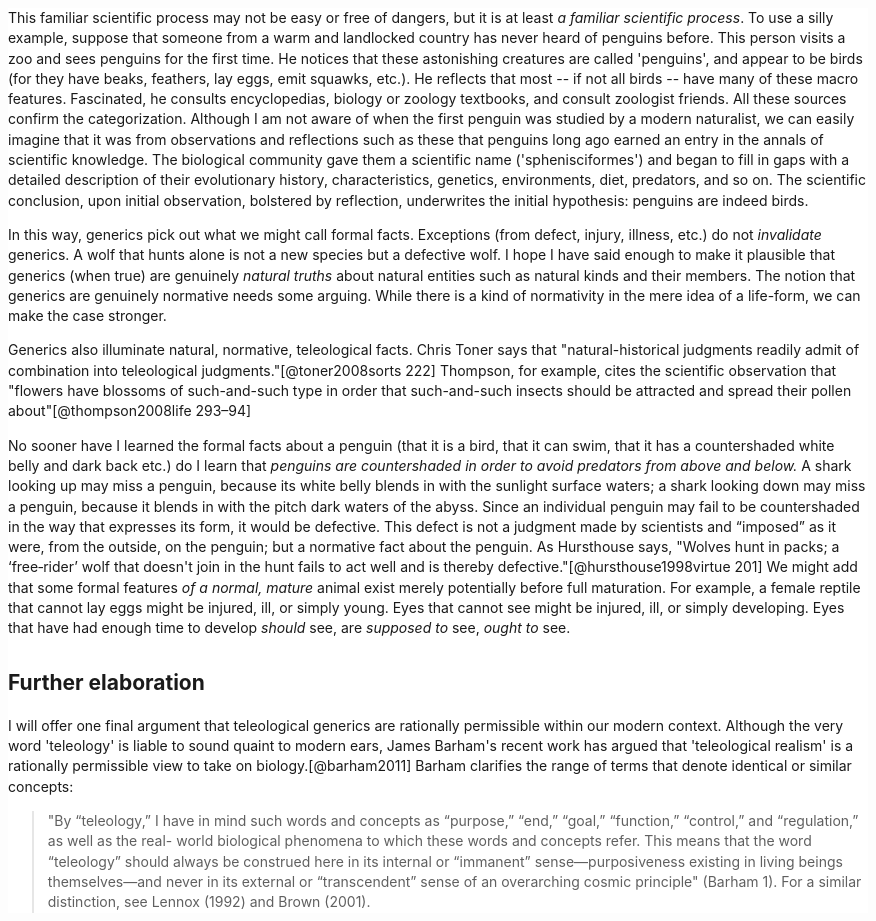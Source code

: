 This familiar scientific process may not be easy or free of dangers, but it is at least *a familiar scientific process*. To use a silly example, suppose that someone from a warm and landlocked country has never heard of penguins before. This person visits a zoo and sees penguins for the first time. He notices that these astonishing creatures are called 'penguins', and appear to be birds (for they have beaks, feathers, lay eggs, emit squawks, etc.). He reflects that most -- if not all birds -- have many of these macro features. Fascinated, he consults encyclopedias, biology or zoology textbooks, and consult zoologist friends. All these sources confirm the categorization. Although I am not aware of when the first penguin was studied by a modern naturalist, we can easily imagine that it was from observations and reflections such as these that penguins long ago earned an entry in the annals of scientific knowledge. The biological community gave them a scientific name ('sphenisciformes') and began to fill in gaps with a detailed description of their evolutionary history, characteristics, genetics, environments, diet, predators, and so on. The scientific conclusion, upon initial observation, bolstered by reflection, underwrites the initial hypothesis: penguins are indeed birds.

In this way, generics pick out what we might call formal facts. Exceptions (from defect, injury, illness, etc.) do not *invalidate* generics. A wolf that hunts alone is not a new species but a defective wolf. I hope I have said enough to make it plausible that generics (when true) are genuinely *natural truths* about natural entities such as natural kinds and their members. The notion that generics are genuinely normative needs some arguing. While there is a kind of normativity in the mere idea of a life-form, we can make the case stronger. 

Generics also illuminate natural, normative, teleological facts. Chris Toner says that "natural-historical judgments readily admit of combination into teleological judgments."[@toner2008sorts 222] Thompson, for example, cites the scientific observation that "flowers have blossoms of such-and-such type in order that such-and-such insects should be attracted and spread their pollen about"[@thompson2008life 293–94]

No sooner have I learned the formal facts about a penguin (that it is a bird, that it can swim, that it has a countershaded white belly and dark back etc.) do I learn that *penguins are countershaded in order to avoid predators from above and below.* A shark looking up may miss a penguin, because its white belly blends in with the sunlight surface waters; a shark looking down may miss a penguin, because it blends in with the pitch dark waters of the abyss. Since an individual penguin may fail to be countershaded in the way that expresses its form, it would be defective. This defect is not a judgment made by scientists and “imposed” as it were, from the outside, on the penguin; but a normative fact about the penguin. As Hursthouse says, "Wolves hunt in packs; a ‘free‐rider’ wolf that doesn't join in the hunt fails to act well and is thereby defective."[@hursthouse1998virtue 201] We might add that some formal features *of a normal, mature* animal exist merely potentially before full maturation. For example, a female reptile that cannot lay eggs might be injured, ill, or simply young. Eyes that cannot see might be injured, ill, or simply developing. Eyes that have had enough time to develop *should* see, are *supposed to* see, *ought to* see. 

## Further elaboration

I will offer one final argument that teleological generics are rationally permissible within our modern context.  Although the very word 'teleology' is liable to sound quaint to modern ears, James Barham's recent work has argued that 'teleological realism' is a rationally permissible view to take on biology.[@barham2011] Barham clarifies the range of terms that denote identical or similar concepts: 

>"By “teleology,” I have in mind such words and concepts as “purpose,” “end,” “goal,” “function,” “control,” and “regulation,” as well as the real- world biological phenomena to which these words and concepts refer. This means that the word “teleology” should always be construed here in its internal or “immanent” sense—purposiveness existing in living beings themselves—and never in its external or “transcendent” sense of an overarching cosmic principle" (Barham 1). For a similar distinction, see Lennox (1992) and Brown (2001). 


[^1]: Thus, Hume: "In every system of morality, which I have hitherto met with, I have always remarked, that the author proceeds for some time in the ordinary ways of reasoning, and establishes the being of a God, or makes observations concerning human affairs; when all of a sudden I am surprised to find, that instead of the usual copulations of propositions, is, and is not, I meet with no proposition that is not connected with an ought, or an ought not. This change is imperceptible; but is however, of the last consequence." (*A Treatise of Human Nature* book III, part I, section I).